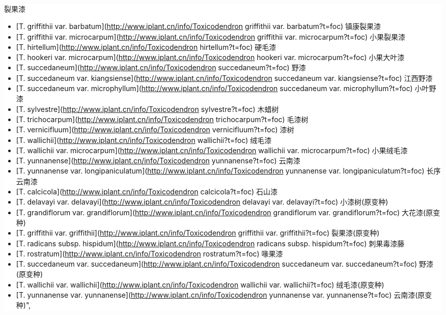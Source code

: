  裂果漆
* [T.  griffithii var. barbatum](http://www.iplant.cn/info/Toxicodendron griffithii var. barbatum?t=foc)
 镇康裂果漆
* [T.  griffithii var. microcarpum](http://www.iplant.cn/info/Toxicodendron griffithii var. microcarpum?t=foc)
 小果裂果漆
* [T.  hirtellum](http://www.iplant.cn/info/Toxicodendron hirtellum?t=foc)
 硬毛漆
* [T.  hookeri var. microcarpum](http://www.iplant.cn/info/Toxicodendron hookeri var. microcarpum?t=foc)
 小果大叶漆
* [T.  succedaneum](http://www.iplant.cn/info/Toxicodendron succedaneum?t=foc)
 野漆
* [T.  succedaneum var. kiangsiense](http://www.iplant.cn/info/Toxicodendron succedaneum var. kiangsiense?t=foc)
 江西野漆
* [T.  succedaneum var. microphyllum](http://www.iplant.cn/info/Toxicodendron succedaneum var. microphyllum?t=foc)
 小叶野漆
* [T.  sylvestre](http://www.iplant.cn/info/Toxicodendron sylvestre?t=foc)
 木蜡树
* [T.  trichocarpum](http://www.iplant.cn/info/Toxicodendron trichocarpum?t=foc)
 毛漆树
* [T.  vernicifluum](http://www.iplant.cn/info/Toxicodendron vernicifluum?t=foc)
 漆树
* [T.  wallichii](http://www.iplant.cn/info/Toxicodendron wallichii?t=foc)
 绒毛漆
* [T.  wallichii var. microcarpum](http://www.iplant.cn/info/Toxicodendron wallichii var. microcarpum?t=foc)
 小果绒毛漆
* [T.  yunnanense](http://www.iplant.cn/info/Toxicodendron yunnanense?t=foc)
 云南漆
* [T.  yunnanense var. longipaniculatum](http://www.iplant.cn/info/Toxicodendron yunnanense var. longipaniculatum?t=foc)
 长序云南漆
* [T.  calcicola](http://www.iplant.cn/info/Toxicodendron calcicola?t=foc)
 石山漆
* [T.  delavayi var. delavayi](http://www.iplant.cn/info/Toxicodendron delavayi var. delavayi?t=foc)
 小漆树(原变种)
* [T.  grandiflorum var. grandiflorum](http://www.iplant.cn/info/Toxicodendron grandiflorum var. grandiflorum?t=foc)
 大花漆(原变种)
* [T.  griffithii var. griffithii](http://www.iplant.cn/info/Toxicodendron griffithii var. griffithii?t=foc)
 裂果漆(原变种)
* [T.  radicans subsp. hispidum](http://www.iplant.cn/info/Toxicodendron radicans subsp. hispidum?t=foc)
 刺果毒漆藤
* [T.  rostratum](http://www.iplant.cn/info/Toxicodendron rostratum?t=foc)
 喙果漆
* [T.  succedaneum var. succedaneum](http://www.iplant.cn/info/Toxicodendron succedaneum var. succedaneum?t=foc)
 野漆(原变种)
* [T.  wallichii var. wallichii](http://www.iplant.cn/info/Toxicodendron wallichii var. wallichii?t=foc)
 绒毛漆(原变种)
* [T.  yunnanense var. yunnanense](http://www.iplant.cn/info/Toxicodendron yunnanense var. yunnanense?t=foc) 云南漆(原变种)",
